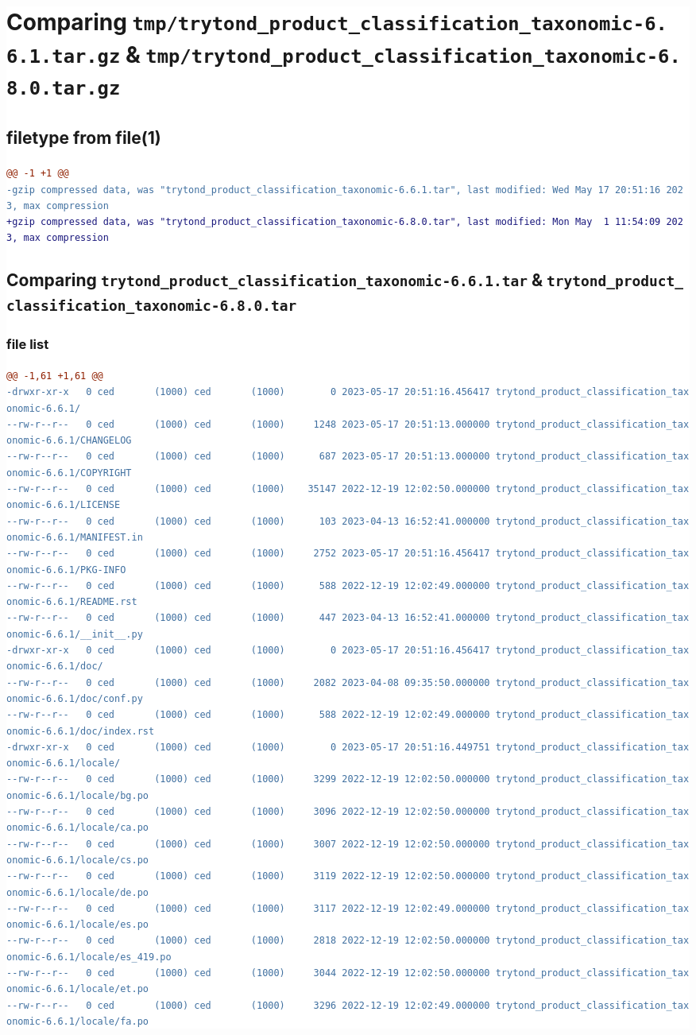 # Comparing `tmp/trytond_product_classification_taxonomic-6.6.1.tar.gz` & `tmp/trytond_product_classification_taxonomic-6.8.0.tar.gz`

## filetype from file(1)

```diff
@@ -1 +1 @@
-gzip compressed data, was "trytond_product_classification_taxonomic-6.6.1.tar", last modified: Wed May 17 20:51:16 2023, max compression
+gzip compressed data, was "trytond_product_classification_taxonomic-6.8.0.tar", last modified: Mon May  1 11:54:09 2023, max compression
```

## Comparing `trytond_product_classification_taxonomic-6.6.1.tar` & `trytond_product_classification_taxonomic-6.8.0.tar`

### file list

```diff
@@ -1,61 +1,61 @@
-drwxr-xr-x   0 ced       (1000) ced       (1000)        0 2023-05-17 20:51:16.456417 trytond_product_classification_taxonomic-6.6.1/
--rw-r--r--   0 ced       (1000) ced       (1000)     1248 2023-05-17 20:51:13.000000 trytond_product_classification_taxonomic-6.6.1/CHANGELOG
--rw-r--r--   0 ced       (1000) ced       (1000)      687 2023-05-17 20:51:13.000000 trytond_product_classification_taxonomic-6.6.1/COPYRIGHT
--rw-r--r--   0 ced       (1000) ced       (1000)    35147 2022-12-19 12:02:50.000000 trytond_product_classification_taxonomic-6.6.1/LICENSE
--rw-r--r--   0 ced       (1000) ced       (1000)      103 2023-04-13 16:52:41.000000 trytond_product_classification_taxonomic-6.6.1/MANIFEST.in
--rw-r--r--   0 ced       (1000) ced       (1000)     2752 2023-05-17 20:51:16.456417 trytond_product_classification_taxonomic-6.6.1/PKG-INFO
--rw-r--r--   0 ced       (1000) ced       (1000)      588 2022-12-19 12:02:49.000000 trytond_product_classification_taxonomic-6.6.1/README.rst
--rw-r--r--   0 ced       (1000) ced       (1000)      447 2023-04-13 16:52:41.000000 trytond_product_classification_taxonomic-6.6.1/__init__.py
-drwxr-xr-x   0 ced       (1000) ced       (1000)        0 2023-05-17 20:51:16.456417 trytond_product_classification_taxonomic-6.6.1/doc/
--rw-r--r--   0 ced       (1000) ced       (1000)     2082 2023-04-08 09:35:50.000000 trytond_product_classification_taxonomic-6.6.1/doc/conf.py
--rw-r--r--   0 ced       (1000) ced       (1000)      588 2022-12-19 12:02:49.000000 trytond_product_classification_taxonomic-6.6.1/doc/index.rst
-drwxr-xr-x   0 ced       (1000) ced       (1000)        0 2023-05-17 20:51:16.449751 trytond_product_classification_taxonomic-6.6.1/locale/
--rw-r--r--   0 ced       (1000) ced       (1000)     3299 2022-12-19 12:02:50.000000 trytond_product_classification_taxonomic-6.6.1/locale/bg.po
--rw-r--r--   0 ced       (1000) ced       (1000)     3096 2022-12-19 12:02:50.000000 trytond_product_classification_taxonomic-6.6.1/locale/ca.po
--rw-r--r--   0 ced       (1000) ced       (1000)     3007 2022-12-19 12:02:50.000000 trytond_product_classification_taxonomic-6.6.1/locale/cs.po
--rw-r--r--   0 ced       (1000) ced       (1000)     3119 2022-12-19 12:02:50.000000 trytond_product_classification_taxonomic-6.6.1/locale/de.po
--rw-r--r--   0 ced       (1000) ced       (1000)     3117 2022-12-19 12:02:49.000000 trytond_product_classification_taxonomic-6.6.1/locale/es.po
--rw-r--r--   0 ced       (1000) ced       (1000)     2818 2022-12-19 12:02:50.000000 trytond_product_classification_taxonomic-6.6.1/locale/es_419.po
--rw-r--r--   0 ced       (1000) ced       (1000)     3044 2022-12-19 12:02:50.000000 trytond_product_classification_taxonomic-6.6.1/locale/et.po
--rw-r--r--   0 ced       (1000) ced       (1000)     3296 2022-12-19 12:02:49.000000 trytond_product_classification_taxonomic-6.6.1/locale/fa.po
```